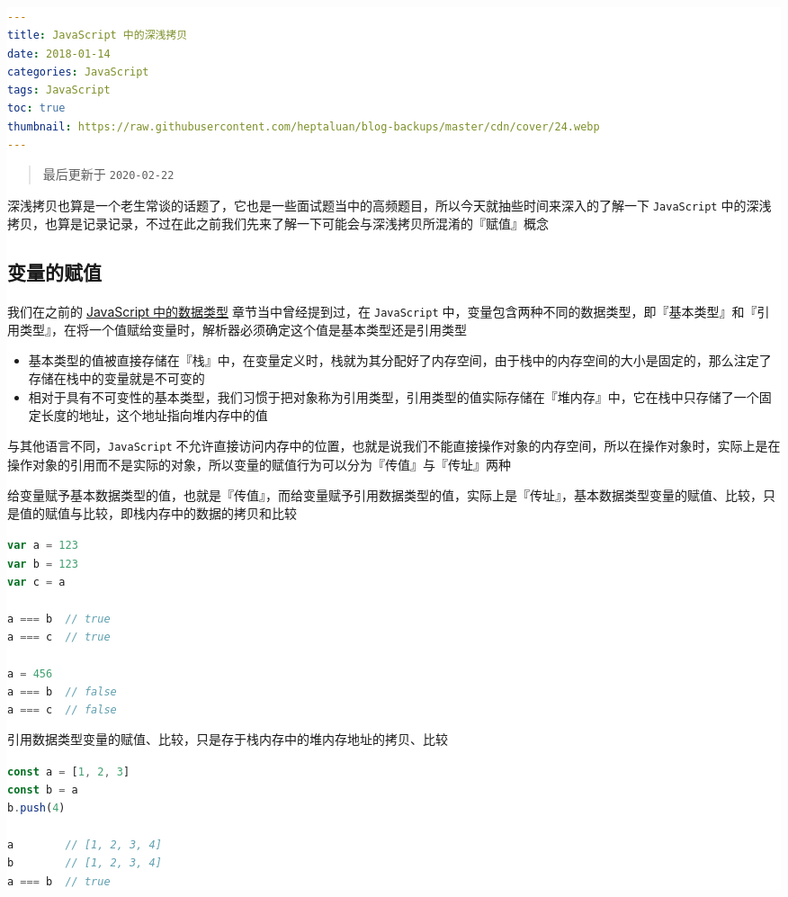 ```yaml
---
title: JavaScript 中的深浅拷贝
date: 2018-01-14
categories: JavaScript
tags: JavaScript
toc: true
thumbnail: https://raw.githubusercontent.com/heptaluan/blog-backups/master/cdn/cover/24.webp
---
```


> 最后更新于 `2020-02-22`

深浅拷贝也算是一个老生常谈的话题了，它也是一些面试题当中的高频题目，所以今天就抽些时间来深入的了解一下 `JavaScript` 中的深浅拷贝，也算是记录记录，不过在此之前我们先来了解一下可能会与深浅拷贝所混淆的『赋值』概念



## 变量的赋值

我们在之前的 [JavaScript 中的数据类型](https://heptaluan.github.io/2018/03/17/JavaScript/25/) 章节当中曾经提到过，在 `JavaScript` 中，变量包含两种不同的数据类型，即『基本类型』和『引用类型』，在将一个值赋给变量时，解析器必须确定这个值是基本类型还是引用类型

* 基本类型的值被直接存储在『栈』中，在变量定义时，栈就为其分配好了内存空间，由于栈中的内存空间的大小是固定的，那么注定了存储在栈中的变量就是不可变的
* 相对于具有不可变性的基本类型，我们习惯于把对象称为引用类型，引用类型的值实际存储在『堆内存』中，它在栈中只存储了一个固定长度的地址，这个地址指向堆内存中的值

与其他语言不同，`JavaScript` 不允许直接访问内存中的位置，也就是说我们不能直接操作对象的内存空间，所以在操作对象时，实际上是在操作对象的引用而不是实际的对象，所以变量的赋值行为可以分为『传值』与『传址』两种

给变量赋予基本数据类型的值，也就是『传值』，而给变量赋予引用数据类型的值，实际上是『传址』，基本数据类型变量的赋值、比较，只是值的赋值与比较，即栈内存中的数据的拷贝和比较

```js
var a = 123
var b = 123
var c = a

a === b  // true
a === c  // true

a = 456
a === b  // false
a === c  // false
```

引用数据类型变量的赋值、比较，只是存于栈内存中的堆内存地址的拷贝、比较

```js
const a = [1, 2, 3]
const b = a
b.push(4)

a        // [1, 2, 3, 4]
b        // [1, 2, 3, 4]
a === b  // true
```
